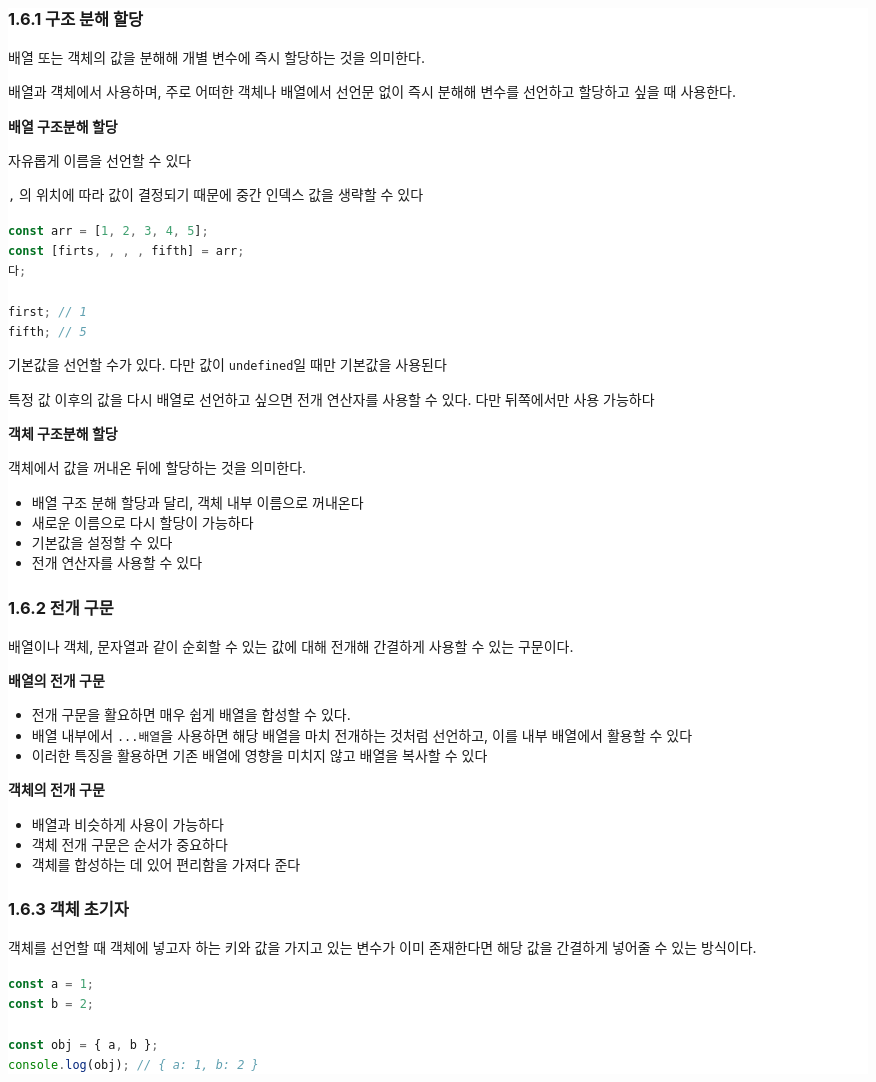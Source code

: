 ### **1.6.1 구조 분해 할당**

배열 또는 객체의 값을 분해해 개별 변수에 즉시 할당하는 것을 의미한다.

배열과 걕체에서 사용하며, 주로 어떠한 객체나 배열에서 선언문 없이 즉시 분해해 변수를 선언하고 할당하고 싶을 때 사용한다.

**배열 구조분해 할당**

자유롭게 이름을 선언할 수 있다

`,` 의 위치에 따라 값이 결정되기 때문에 중간 인덱스 값을 생략할 수 있다

```jsx
const arr = [1, 2, 3, 4, 5];
const [firts, , , , fifth] = arr;
다;
 
first; // 1
fifth; // 5
```

기본값을 선언할 수가 있다. 다만 값이 `undefined`일 때만 기본값을 사용된다

특정 값 이후의 값을 다시 배열로 선언하고 싶으면 전개 연산자를 사용할 수 있다. 다만 뒤쪽에서만 사용 가능하다

**객체 구조분해 할당**

객체에서 값을 꺼내온 뒤에 할당하는 것을 의미한다.

- 배열 구조 분해 할당과 달리, 객체 내부 이름으로 꺼내온다
- 새로운 이름으로 다시 할당이 가능하다
- 기본값을 설정할 수 있다
- 전개 연산자를 사용할 수 있다

### **1.6.2 전개 구문**

배열이나 객체, 문자열과 같이 순회할 수 있는 값에 대해 전개해 간결하게 사용할 수 있는 구문이다.

**배열의 전개 구문**

- 전개 구문을 활요하면 매우 쉽게 배열을 합성할 수 있다.
- 배열 내부에서 `...배열`을 사용하면 해당 배열을 마치 전개하는 것처럼 선언하고, 이를 내부 배열에서 활용할 수 있다
- 이러한 특징을 활용하면 기존 배열에 영향을 미치지 않고 배열을 복사할 수 있다

**객체의 전개 구문**

- 배열과 비슷하게 사용이 가능하다
- 객체 전개 구문은 순서가 중요하다
- 객체를 합성하는 데 있어 편리함을 가져다 준다

### **1.6.3 객체 초기자**

객체를 선언할 때 객체에 넣고자 하는 키와 값을 가지고 있는 변수가 이미 존재한다면 해당 값을 간결하게 넣어줄 수 있는 방식이다.

```jsx
const a = 1;
const b = 2;

const obj = { a, b }; 
console.log(obj); // { a: 1, b: 2 }
```
